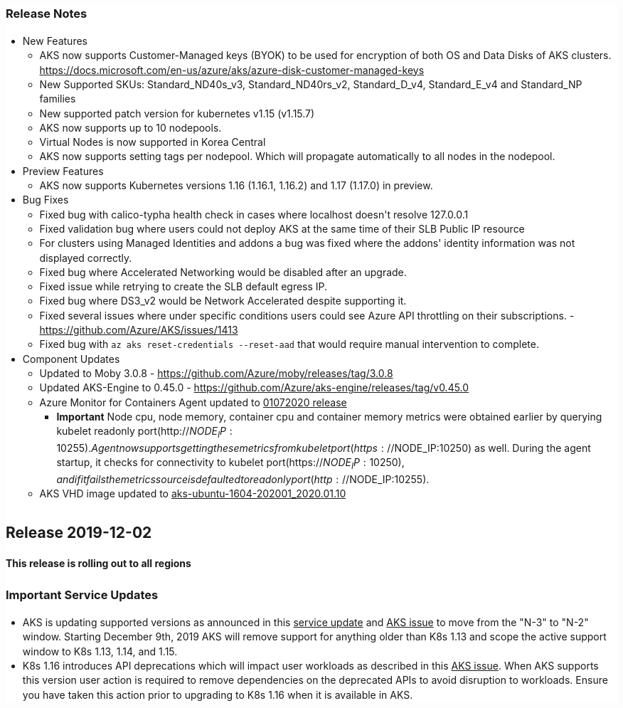 ### Release Notes

* New Features
  * AKS now supports Customer-Managed keys (BYOK) to be used for encryption of both OS and Data Disks of AKS clusters.
  <https://docs.microsoft.com/en-us/azure/aks/azure-disk-customer-managed-keys>
  * New Supported SKUs: Standard_ND40s_v3, Standard_ND40rs_v2, Standard_D_v4, Standard_E_v4 and Standard_NP families
  * New supported patch version for kubernetes v1.15 (v1.15.7)
  * AKS now supports up to 10 nodepools.
  * Virtual Nodes is now supported in Korea Central
  * AKS now supports setting tags per nodepool. Which will propagate automatically to all nodes in the nodepool.
* Preview Features
  * AKS now supports Kubernetes versions 1.16 (1.16.1, 1.16.2) and 1.17 (1.17.0) in preview.
* Bug Fixes
  * Fixed bug with calico-typha health check in cases where localhost doesn't resolve 127.0.0.1
  * Fixed validation bug where users could not deploy AKS at the same time of their SLB Public IP resource
  * For clusters using Managed Identities and addons a bug was fixed where the addons' identity information was not displayed correctly.
  * Fixed bug where Accelerated Networking would be disabled after an upgrade.
  * Fixed issue while retrying to create the SLB default egress IP.
  * Fixed bug where DS3_v2 would be Network Accelerated despite supporting it.
  * Fixed several issues where under specific conditions users could see Azure API throttling on their subscriptions. - <https://github.com/Azure/AKS/issues/1413>
  * Fixed bug with `az aks reset-credentials --reset-aad` that would require manual intervention to complete.
* Component Updates
  * Updated to Moby 3.0.8 - <https://github.com/Azure/moby/releases/tag/3.0.8>
  * Updated AKS-Engine to 0.45.0 - <https://github.com/Azure/aks-engine/releases/tag/v0.45.0>
  * Azure Monitor for Containers Agent updated to [01072020 release](https://github.com/microsoft/Docker-Provider/releases/tag/v8.0.0.2)
    * **Important** Node cpu, node memory, container cpu and container memory metrics were obtained earlier by querying kubelet readonly port(http://$NODE_IP:10255). Agent now supports getting these metrics from kubelet port(https://$NODE_IP:10250) as well. During the agent startup, it checks for connectivity to kubelet port(https://$NODE_IP:10250), and if it fails the metrics source is defaulted to readonly port(http://$NODE_IP:10255).
  * AKS VHD image updated to [aks-ubuntu-1604-202001_2020.01.10](https://github.com/jackfrancis/aks-engine/blob/1de1ad55f86e863952081f0a6fbf85910d02e9d7/releases/vhd-notes/aks-ubuntu-1604/aks-ubuntu-1604-202001_2020.01.10.txt)


## Release 2019-12-02

**This release is rolling out to all regions**

### Important Service Updates

* AKS is updating supported versions as announced in this [service update](https://azure.microsoft.com/updates/azure-kubernetes-service-will-be-retiring-support-for-kubernetes-versions-1-11-and-1-12/) and [AKS issue](https://github.com/Azure/AKS/issues/1235) to move from the "N-3" to "N-2" window. Starting December 9th, 2019 AKS will remove support for anything older than K8s 1.13 and scope the active support window to K8s 1.13, 1.14, and 1.15.
* K8s 1.16 introduces API deprecations which will impact user workloads as described in this [AKS issue](https://github.com/Azure/AKS/issues/1205). When AKS supports this version user action is required to remove dependencies on the deprecated APIs to avoid disruption to workloads. Ensure you have taken this action prior to upgrading to K8s 1.16 when it is available in AKS.
